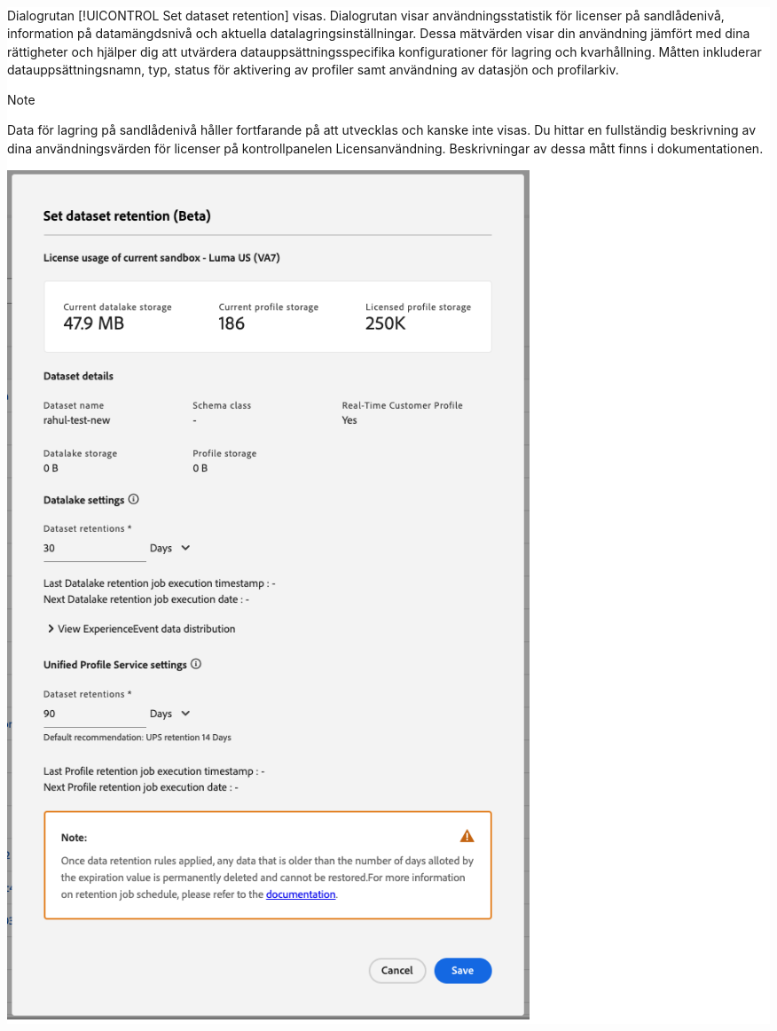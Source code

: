 Dialogrutan [!UICONTROL Set dataset retention] visas. Dialogrutan visar användningsstatistik för licenser på sandlådenivå, information på datamängdsnivå och aktuella datalagringsinställningar. Dessa mätvärden visar din användning jämfört med dina rättigheter och hjälper dig att utvärdera datauppsättningsspecifika konfigurationer för lagring och kvarhållning. Måtten inkluderar datauppsättningsnamn, typ, status för aktivering av profiler samt användning av datasjön och profilarkiv.

>[!NOTE]
>
>Data för lagring på sandlådenivå håller fortfarande på att utvecklas och kanske inte visas. Du hittar en fullständig beskrivning av dina användningsvärden för licenser på kontrollpanelen Licensanvändning. Beskrivningar av dessa mått finns i dokumentationen.

![Dialogrutan Ange kvarhållande av datauppsättning.](../images/datasets/user-guide/set-data-retention-dialog.png)
